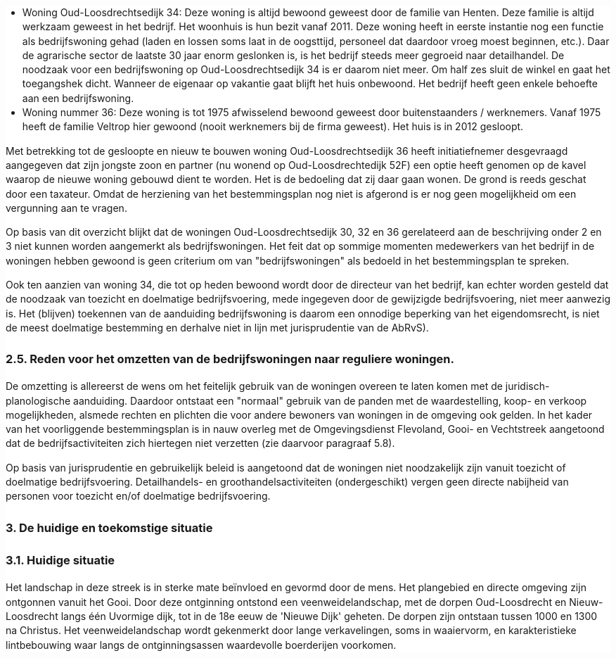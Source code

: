- Woning Oud-Loosdrechtsedijk 34: Deze woning is altijd bewoond geweest door de familie van Henten. Deze familie is altijd werkzaam geweest in het bedrijf. Het woonhuis is hun bezit vanaf 2011. Deze woning heeft in eerste instantie nog een functie als bedrijfswoning gehad (laden en lossen soms laat in de oogsttijd, personeel dat daardoor vroeg moest beginnen, etc.). Daar de agrarische sector de laatste 30 jaar enorm geslonken is, is het bedrijf steeds meer gegroeid naar detailhandel. De noodzaak voor een bedrijfswoning op Oud-Loosdrechtsedijk 34 is er daarom niet meer. Om half zes sluit de winkel en gaat het toegangshek dicht. Wanneer de eigenaar op vakantie gaat blijft het huis onbewoond. Het bedrijf heeft geen enkele behoefte aan een bedrijfswoning.
- Woning nummer 36: Deze woning is tot 1975 afwisselend bewoond geweest door buitenstaanders / werknemers. Vanaf 1975 heeft de familie Veltrop hier gewoond (nooit werknemers bij de firma geweest). Het huis is in 2012 gesloopt.

Met betrekking tot de gesloopte en nieuw te bouwen woning Oud-Loosdrechtsedijk 36 heeft initiatiefnemer desgevraagd aangegeven dat zijn jongste zoon en partner (nu wonend op Oud-Loosdrechtedijk 52F) een optie heeft genomen op de kavel waarop de nieuwe woning gebouwd dient te worden. Het is de bedoeling dat zij daar gaan wonen. De grond is reeds geschat door een taxateur. Omdat de herziening van het bestemmingsplan nog niet is afgerond is er nog geen mogelijkheid om een vergunning aan te vragen.

Op basis van dit overzicht blijkt dat de woningen Oud-Loosdrechtsedijk 30, 32 en 36 gerelateerd aan de beschrijving onder 2 en 3 niet kunnen worden aangemerkt als bedrijfswoningen. Het feit dat op sommige momenten medewerkers van het bedrijf in de woningen hebben gewoond is geen criterium om van "bedrijfswoningen" als bedoeld in het bestemmingsplan te spreken.

Ook ten aanzien van woning 34, die tot op heden bewoond wordt door de directeur van het bedrijf, kan echter worden gesteld dat de noodzaak van toezicht en doelmatige bedrijfsvoering, mede ingegeven door de gewijzigde bedrijfsvoering, niet meer aanwezig is. Het (blijven) toekennen van de aanduiding bedrijfswoning is daarom een onnodige beperking van het eigendomsrecht, is niet de meest doelmatige bestemming en derhalve niet in lijn met jurisprudentie van de AbRvS).

### **2.5. Reden voor het omzetten van de bedrijfswoningen naar reguliere woningen.**

<span id="page-11-0"></span>De omzetting is allereerst de wens om het feitelijk gebruik van de woningen overeen te laten komen met de juridisch-planologische aanduiding. Daardoor ontstaat een "normaal" gebruik van de panden met de waardestelling, koop- en verkoop mogelijkheden, alsmede rechten en plichten die voor andere bewoners van woningen in de omgeving ook gelden. In het kader van het voorliggende bestemmingsplan is in nauw overleg met de Omgevingsdienst Flevoland, Gooi- en Vechtstreek aangetoond dat de bedrijfsactiviteiten zich hiertegen niet verzetten (zie daarvoor paragraaf 5.8).

Op basis van jurisprudentie en gebruikelijk beleid is aangetoond dat de woningen niet noodzakelijk zijn vanuit toezicht of doelmatige bedrijfsvoering. Detailhandels- en groothandelsactiviteiten (ondergeschikt) vergen geen directe nabijheid van personen voor toezicht en/of doelmatige bedrijfsvoering.

### <span id="page-13-0"></span>**3. De huidige en toekomstige situatie**

### **3.1. Huidige situatie**

<span id="page-13-1"></span>Het landschap in deze streek is in sterke mate beïnvloed en gevormd door de mens. Het plangebied en directe omgeving zijn ontgonnen vanuit het Gooi. Door deze ontginning ontstond een veenweidelandschap, met de dorpen Oud-Loosdrecht en Nieuw-Loosdrecht langs één Uvormige dijk, tot in de 18e eeuw de 'Nieuwe Dijk' geheten. De dorpen zijn ontstaan tussen 1000 en 1300 na Christus. Het veenweidelandschap wordt gekenmerkt door lange verkavelingen, soms in waaiervorm, en karakteristieke lintbebouwing waar langs de ontginningsassen waardevolle boerderijen voorkomen.
